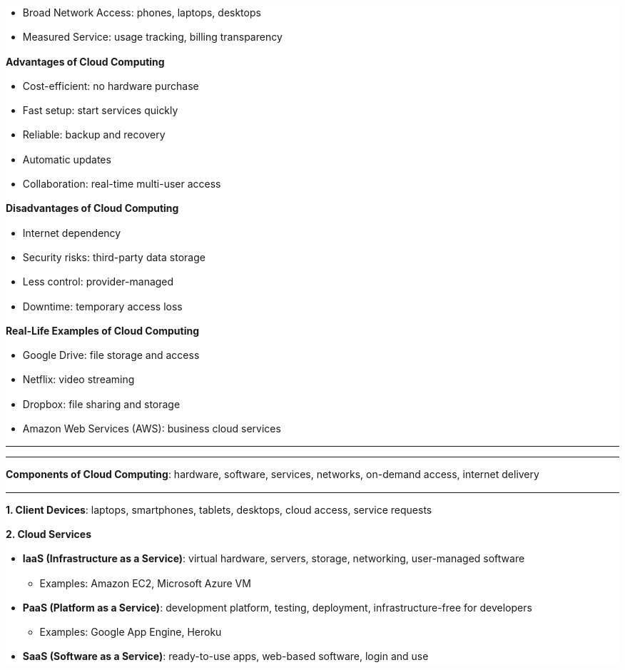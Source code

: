 - Broad Network Access: phones, laptops, desktops
    
- Measured Service: usage tracking, billing transparency
    

**Advantages of Cloud Computing**

- Cost-efficient: no hardware purchase
    
- Fast setup: start services quickly
    
- Reliable: backup and recovery
    
- Automatic updates
    
- Collaboration: real-time multi-user access
    

**Disadvantages of Cloud Computing**

- Internet dependency
    
- Security risks: third-party data storage
    
- Less control: provider-managed
    
- Downtime: temporary access loss
    

**Real-Life Examples of Cloud Computing**

- Google Drive: file storage and access
    
- Netflix: video streaming
    
- Dropbox: file sharing and storage
    
- Amazon Web Services (AWS): business cloud services
    

---

---

**Components of Cloud Computing**: hardware, software, services, networks, on-demand access, internet delivery

---

**1. Client Devices**: laptops, smartphones, tablets, desktops, cloud access, service requests

**2. Cloud Services**

- **IaaS (Infrastructure as a Service)**: virtual hardware, servers, storage, networking, user-managed software
    
    - Examples: Amazon EC2, Microsoft Azure VM
        
- **PaaS (Platform as a Service)**: development platform, testing, deployment, infrastructure-free for developers
    
    - Examples: Google App Engine, Heroku
        
- **SaaS (Software as a Service)**: ready-to-use apps, web-based software, login and use
    